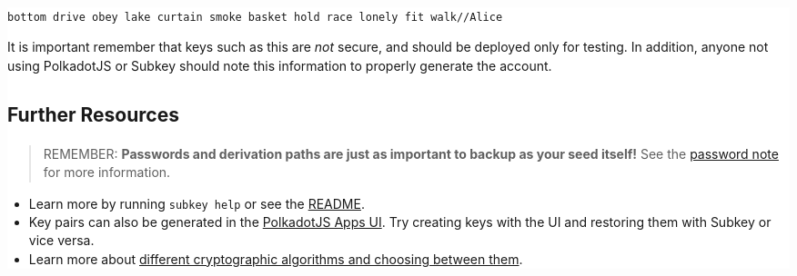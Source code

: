 ```text
bottom drive obey lake curtain smoke basket hold race lonely fit walk//Alice
```

It is important remember that keys such as this are _not_ secure, and should be deployed only for
testing. In addition, anyone not using PolkadotJS or Subkey should note this information to properly
generate the account.

## Further Resources

> REMEMBER: **Passwords and derivation paths are just as important to backup as your seed itself!**
> See the [password note](#important-password-and-derivation-note) for more information.

- Learn more by running `subkey help` or see the
  [README](https://github.com/paritytech/substrate/tree/master/bin/utils/subkey).
- Key pairs can also be generated in the [PolkadotJS Apps UI](https://polkadot.js.org/apps/). Try
  creating keys with the UI and restoring them with Subkey or vice versa.
- Learn more about
  [different cryptographic algorithms and choosing between them](https://wiki.polkadot.network/docs/en/learn-cryptography).
